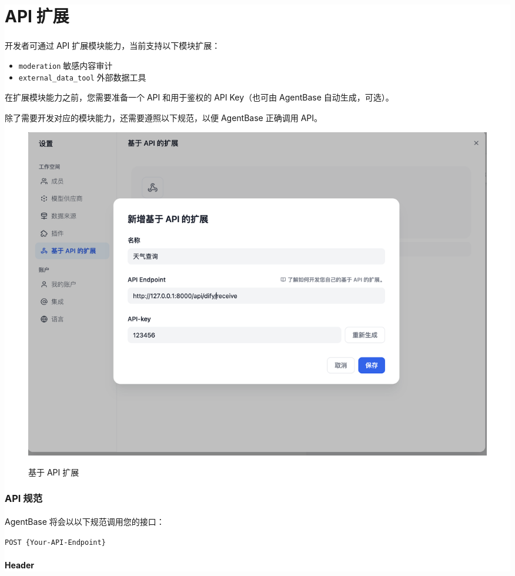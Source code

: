 # API 扩展

开发者可通过 API 扩展模块能力，当前支持以下模块扩展：

* `moderation` 敏感内容审计
* `external_data_tool` 外部数据工具

在扩展模块能力之前，您需要准备一个 API 和用于鉴权的 API Key（也可由 AgentBase 自动生成，可选）。

除了需要开发对应的模块能力，还需要遵照以下规范，以便 AgentBase 正确调用 API。

<figure><img src="../../../.gitbook/assets/api_based_01.png" alt=""><figcaption><p>基于 API 扩展</p></figcaption></figure>

### API 规范 <a href="#usercontentapi-gui-fan" id="usercontentapi-gui-fan"></a>

AgentBase 将会以以下规范调用您的接口：

```
POST {Your-API-Endpoint}
```

#### Header <a href="#user-content-header" id="user-content-header"></a>
